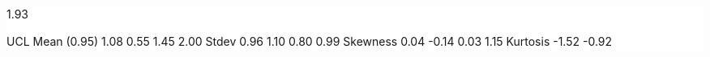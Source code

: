 1.93
</td>
</tr>
<tr>
<td style="text-align:left;">
UCL Mean (0.95)
</td>
<td style="text-align:right;">
1.08
</td>
<td style="text-align:right;">
0.55
</td>
<td style="text-align:right;">
1.45
</td>
<td style="text-align:right;">
2.00
</td>
</tr>
<tr>
<td style="text-align:left;">
Stdev
</td>
<td style="text-align:right;">
0.96
</td>
<td style="text-align:right;">
1.10
</td>
<td style="text-align:right;">
0.80
</td>
<td style="text-align:right;">
0.99
</td>
</tr>
<tr>
<td style="text-align:left;">
Skewness
</td>
<td style="text-align:right;">
0.04
</td>
<td style="text-align:right;">
-0.14
</td>
<td style="text-align:right;">
0.03
</td>
<td style="text-align:right;">
1.15
</td>
</tr>
<tr>
<td style="text-align:left;">
Kurtosis
</td>
<td style="text-align:right;">
-1.52
</td>
<td style="text-align:right;">
-0.92
</td>